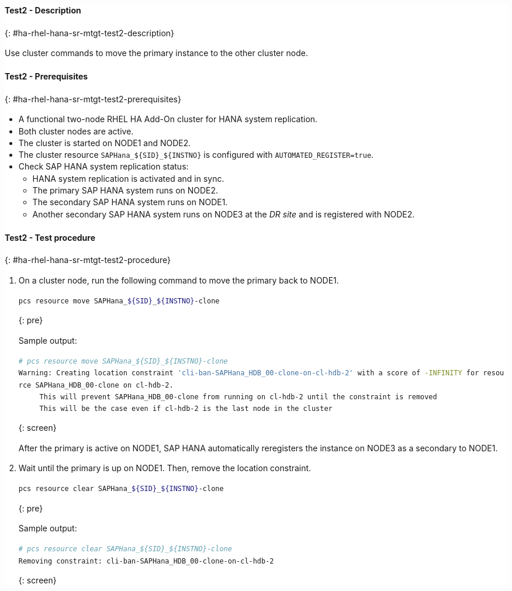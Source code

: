 #### Test2 - Description
{: #ha-rhel-hana-sr-mtgt-test2-description}

Use cluster commands to move the primary instance to the other cluster node.

#### Test2 - Prerequisites
{: #ha-rhel-hana-sr-mtgt-test2-prerequisites}

- A functional two-node RHEL HA Add-On cluster for HANA system replication.
- Both cluster nodes are active.
- The cluster is started on NODE1 and NODE2.
- The cluster resource `SAPHana_${SID}_${INSTNO}` is configured with `AUTOMATED_REGISTER=true`.
- Check SAP HANA system replication status:
   - HANA system replication is activated and in sync.
   - The primary SAP HANA system runs on NODE2.
   - The secondary SAP HANA system runs on NODE1.
   - Another secondary SAP HANA system runs on NODE3 at the *DR site* and is registered with NODE2.

#### Test2 - Test procedure
{: #ha-rhel-hana-sr-mtgt-test2-procedure}

1. On a cluster node, run the following command to move the primary back to NODE1.

   ```sh
   pcs resource move SAPHana_${SID}_${INSTNO}-clone
   ```
   {: pre}

   Sample output:

   ```sh
   # pcs resource move SAPHana_${SID}_${INSTNO}-clone
   Warning: Creating location constraint 'cli-ban-SAPHana_HDB_00-clone-on-cl-hdb-2' with a score of -INFINITY for resource SAPHana_HDB_00-clone on cl-hdb-2.
        This will prevent SAPHana_HDB_00-clone from running on cl-hdb-2 until the constraint is removed
        This will be the case even if cl-hdb-2 is the last node in the cluster
   ```
   {: screen}

   After the primary is active on NODE1, SAP HANA automatically reregisters the instance on NODE3 as a secondary to NODE1.

1. Wait until the primary is up on NODE1.
   Then, remove the location constraint.

   ```sh
   pcs resource clear SAPHana_${SID}_${INSTNO}-clone
   ```
   {: pre}

   Sample output:
   ```sh
   # pcs resource clear SAPHana_${SID}_${INSTNO}-clone
   Removing constraint: cli-ban-SAPHana_HDB_00-clone-on-cl-hdb-2
   ```
   {: screen}
